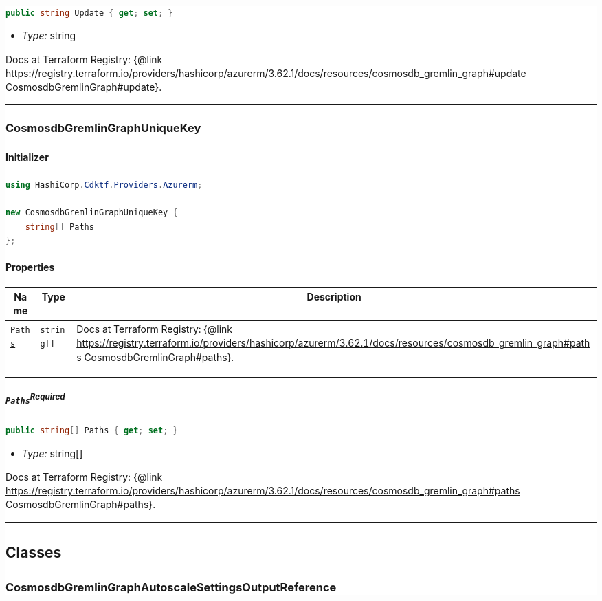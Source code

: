 ```csharp
public string Update { get; set; }
```

- *Type:* string

Docs at Terraform Registry: {@link https://registry.terraform.io/providers/hashicorp/azurerm/3.62.1/docs/resources/cosmosdb_gremlin_graph#update CosmosdbGremlinGraph#update}.

---

### CosmosdbGremlinGraphUniqueKey <a name="CosmosdbGremlinGraphUniqueKey" id="@cdktf/provider-azurerm.cosmosdbGremlinGraph.CosmosdbGremlinGraphUniqueKey"></a>

#### Initializer <a name="Initializer" id="@cdktf/provider-azurerm.cosmosdbGremlinGraph.CosmosdbGremlinGraphUniqueKey.Initializer"></a>

```csharp
using HashiCorp.Cdktf.Providers.Azurerm;

new CosmosdbGremlinGraphUniqueKey {
    string[] Paths
};
```

#### Properties <a name="Properties" id="Properties"></a>

| **Name** | **Type** | **Description** |
| --- | --- | --- |
| <code><a href="#@cdktf/provider-azurerm.cosmosdbGremlinGraph.CosmosdbGremlinGraphUniqueKey.property.paths">Paths</a></code> | <code>string[]</code> | Docs at Terraform Registry: {@link https://registry.terraform.io/providers/hashicorp/azurerm/3.62.1/docs/resources/cosmosdb_gremlin_graph#paths CosmosdbGremlinGraph#paths}. |

---

##### `Paths`<sup>Required</sup> <a name="Paths" id="@cdktf/provider-azurerm.cosmosdbGremlinGraph.CosmosdbGremlinGraphUniqueKey.property.paths"></a>

```csharp
public string[] Paths { get; set; }
```

- *Type:* string[]

Docs at Terraform Registry: {@link https://registry.terraform.io/providers/hashicorp/azurerm/3.62.1/docs/resources/cosmosdb_gremlin_graph#paths CosmosdbGremlinGraph#paths}.

---

## Classes <a name="Classes" id="Classes"></a>

### CosmosdbGremlinGraphAutoscaleSettingsOutputReference <a name="CosmosdbGremlinGraphAutoscaleSettingsOutputReference" id="@cdktf/provider-azurerm.cosmosdbGremlinGraph.CosmosdbGremlinGraphAutoscaleSettingsOutputReference"></a>
